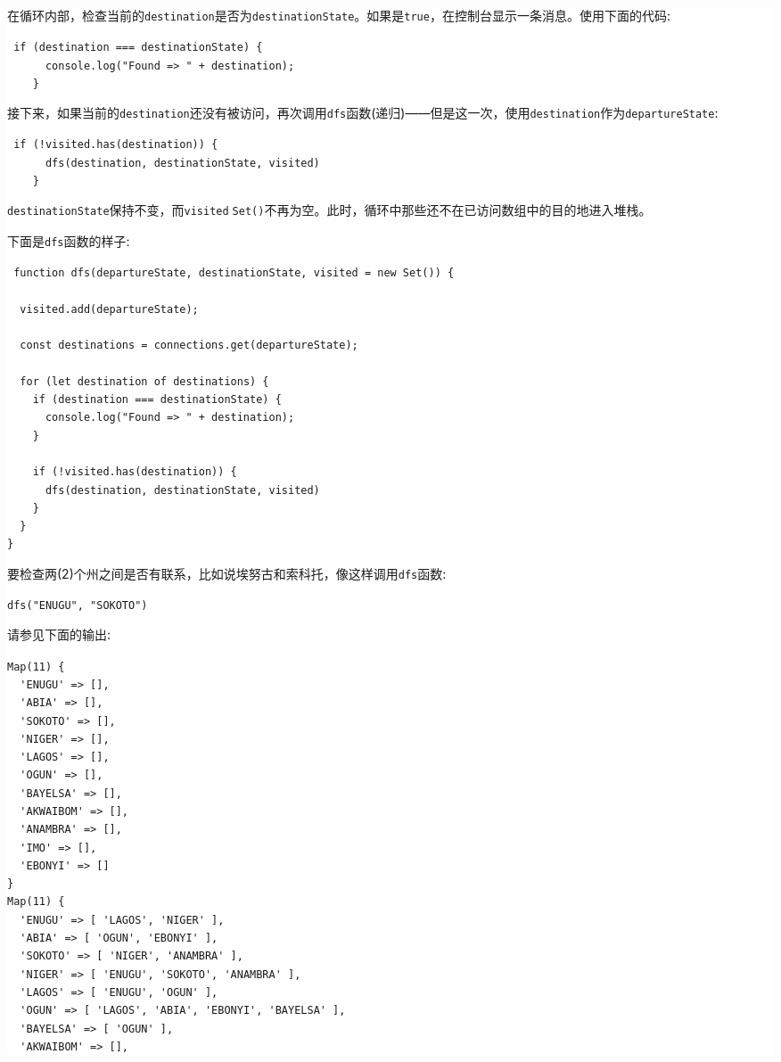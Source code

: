 在循环内部，检查当前的`destination`是否为`destinationState`。如果是`true`，在控制台显示一条消息。使用下面的代码:

```
 if (destination === destinationState) {
      console.log("Found => " + destination);
    }
```

接下来，如果当前的`destination`还没有被访问，再次调用`dfs`函数(递归)——但是这一次，使用`destination`作为`departureState`:

```
 if (!visited.has(destination)) {
      dfs(destination, destinationState, visited)
    }
```

`destinationState`保持不变，而`visited` `Set()`不再为空。此时，循环中那些还不在已访问数组中的目的地进入堆栈。

下面是`dfs`函数的样子:

```
 function dfs(departureState, destinationState, visited = new Set()) {

  visited.add(departureState);

  const destinations = connections.get(departureState);

  for (let destination of destinations) {
    if (destination === destinationState) {
      console.log("Found => " + destination);
    }

    if (!visited.has(destination)) {
      dfs(destination, destinationState, visited)
    }
  }
}
```

要检查两(2)个州之间是否有联系，比如说埃努古和索科托，像这样调用`dfs`函数:

```
dfs("ENUGU", "SOKOTO")
```

请参见下面的输出:

```
Map(11) {
  'ENUGU' => [],
  'ABIA' => [],
  'SOKOTO' => [],
  'NIGER' => [],
  'LAGOS' => [],
  'OGUN' => [],
  'BAYELSA' => [],
  'AKWAIBOM' => [],
  'ANAMBRA' => [],
  'IMO' => [],
  'EBONYI' => []
}
Map(11) {
  'ENUGU' => [ 'LAGOS', 'NIGER' ],
  'ABIA' => [ 'OGUN', 'EBONYI' ],
  'SOKOTO' => [ 'NIGER', 'ANAMBRA' ],
  'NIGER' => [ 'ENUGU', 'SOKOTO', 'ANAMBRA' ],
  'LAGOS' => [ 'ENUGU', 'OGUN' ],
  'OGUN' => [ 'LAGOS', 'ABIA', 'EBONYI', 'BAYELSA' ],
  'BAYELSA' => [ 'OGUN' ],
  'AKWAIBOM' => [],
```